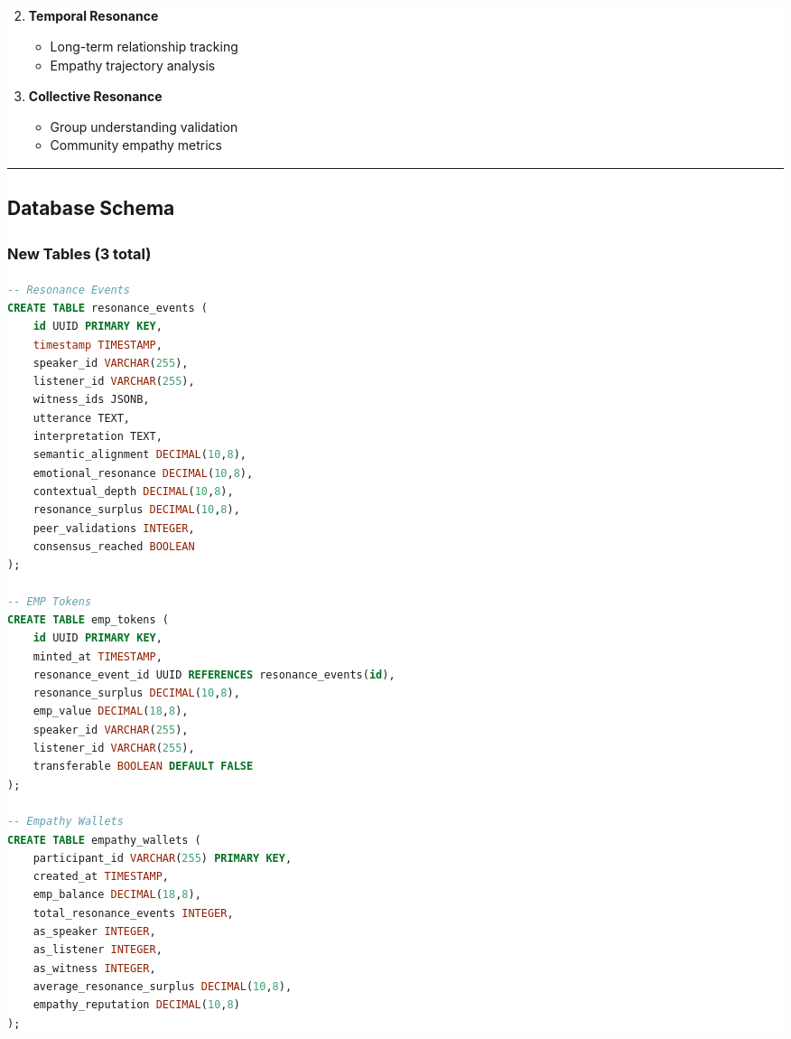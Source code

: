 2. **Temporal Resonance**
   - Long-term relationship tracking
   - Empathy trajectory analysis

3. **Collective Resonance**
   - Group understanding validation
   - Community empathy metrics

---

## Database Schema

### New Tables (3 total)

```sql
-- Resonance Events
CREATE TABLE resonance_events (
    id UUID PRIMARY KEY,
    timestamp TIMESTAMP,
    speaker_id VARCHAR(255),
    listener_id VARCHAR(255),
    witness_ids JSONB,
    utterance TEXT,
    interpretation TEXT,
    semantic_alignment DECIMAL(10,8),
    emotional_resonance DECIMAL(10,8),
    contextual_depth DECIMAL(10,8),
    resonance_surplus DECIMAL(10,8),
    peer_validations INTEGER,
    consensus_reached BOOLEAN
);

-- EMP Tokens
CREATE TABLE emp_tokens (
    id UUID PRIMARY KEY,
    minted_at TIMESTAMP,
    resonance_event_id UUID REFERENCES resonance_events(id),
    resonance_surplus DECIMAL(10,8),
    emp_value DECIMAL(18,8),
    speaker_id VARCHAR(255),
    listener_id VARCHAR(255),
    transferable BOOLEAN DEFAULT FALSE
);

-- Empathy Wallets
CREATE TABLE empathy_wallets (
    participant_id VARCHAR(255) PRIMARY KEY,
    created_at TIMESTAMP,
    emp_balance DECIMAL(18,8),
    total_resonance_events INTEGER,
    as_speaker INTEGER,
    as_listener INTEGER,
    as_witness INTEGER,
    average_resonance_surplus DECIMAL(10,8),
    empathy_reputation DECIMAL(10,8)
);
```
